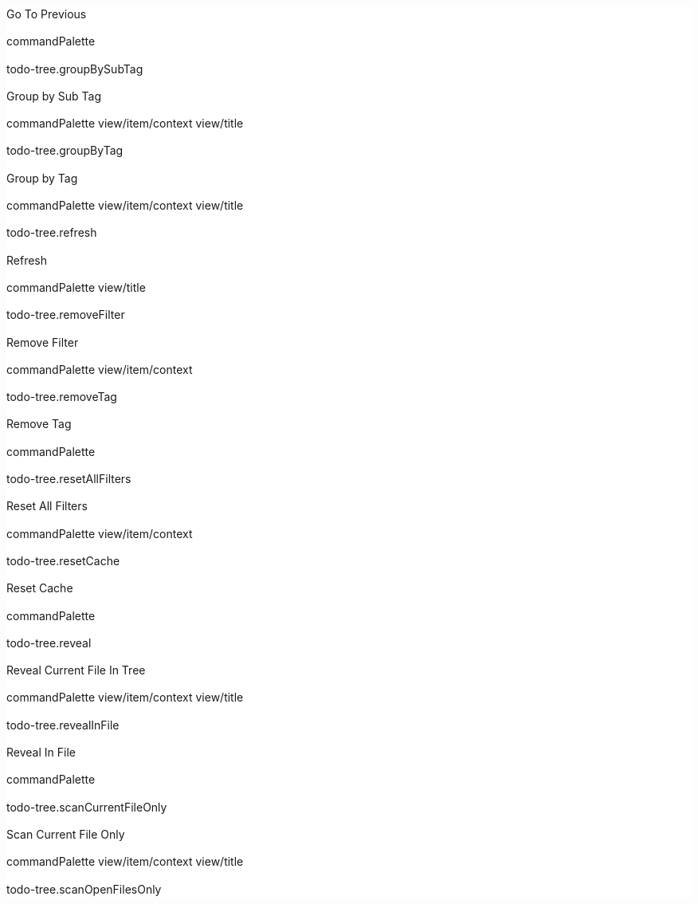Go To Previous

commandPalette

todo-tree.groupBySubTag

Group by Sub Tag

commandPalette view/item/context view/title

todo-tree.groupByTag

Group by Tag

commandPalette view/item/context view/title

todo-tree.refresh

Refresh

commandPalette view/title

todo-tree.removeFilter

Remove Filter

commandPalette view/item/context

todo-tree.removeTag

Remove Tag

commandPalette

todo-tree.resetAllFilters

Reset All Filters

commandPalette view/item/context

todo-tree.resetCache

Reset Cache

commandPalette

todo-tree.reveal

Reveal Current File In Tree

commandPalette view/item/context view/title

todo-tree.revealInFile

Reveal In File

commandPalette

todo-tree.scanCurrentFileOnly

Scan Current File Only

commandPalette view/item/context view/title

todo-tree.scanOpenFilesOnly
